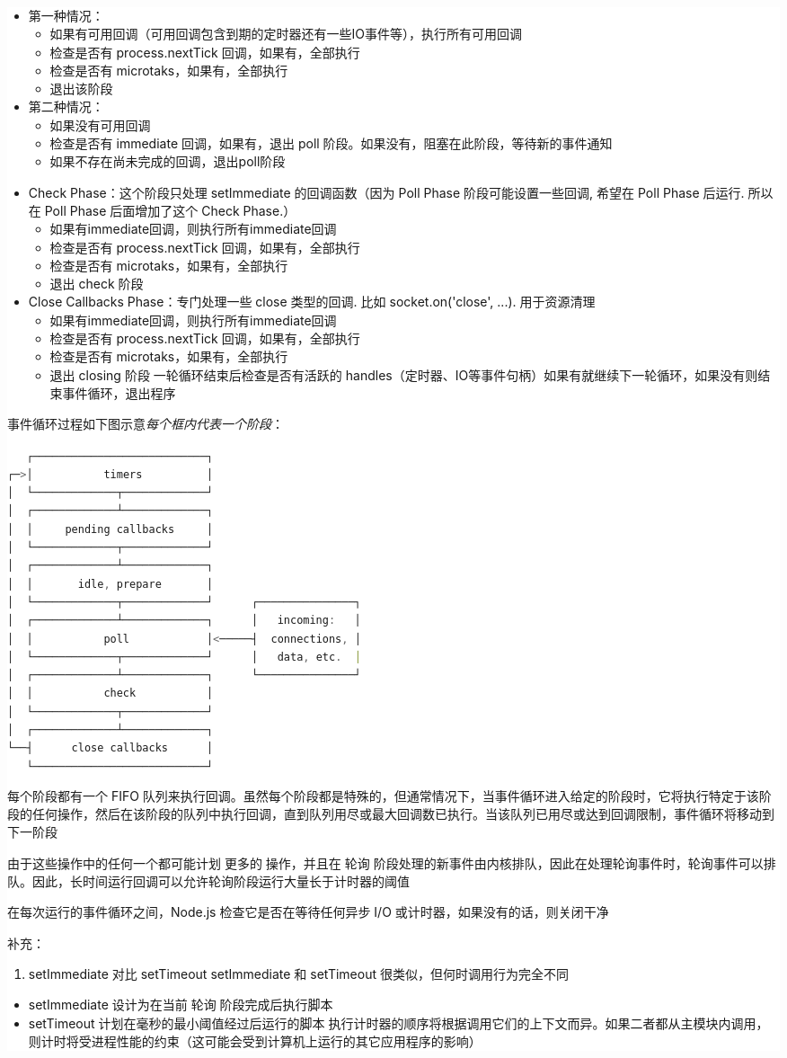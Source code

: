   * 第一种情况：
    - 如果有可用回调（可用回调包含到期的定时器还有一些IO事件等），执行所有可用回调
    - 检查是否有 process.nextTick 回调，如果有，全部执行
    - 检查是否有 microtaks，如果有，全部执行
    - 退出该阶段
  * 第二种情况：
    - 如果没有可用回调
    - 检查是否有 immediate 回调，如果有，退出 poll 阶段。如果没有，阻塞在此阶段，等待新的事件通知
    - 如果不存在尚未完成的回调，退出poll阶段
- Check Phase：这个阶段只处理 setImmediate 的回调函数（因为 Poll Phase 阶段可能设置一些回调, 希望在 Poll Phase 后运行. 所以在 Poll Phase 后面增加了这个 Check Phase.）
  * 如果有immediate回调，则执行所有immediate回调
  * 检查是否有 process.nextTick 回调，如果有，全部执行
  * 检查是否有 microtaks，如果有，全部执行
  * 退出 check 阶段
- Close Callbacks Phase：专门处理一些 close 类型的回调. 比如 socket.on('close', ...). 用于资源清理
  * 如果有immediate回调，则执行所有immediate回调
  * 检查是否有 process.nextTick 回调，如果有，全部执行
  * 检查是否有 microtaks，如果有，全部执行
  * 退出 closing 阶段
一轮循环结束后检查是否有活跃的 handles（定时器、IO等事件句柄）如果有就继续下一轮循环，如果没有则结束事件循环，退出程序

事件循环过程如下图示意*每个框内代表一个阶段*：

```js
   ┌───────────────────────────┐
┌─>│           timers          │
│  └─────────────┬─────────────┘
│  ┌─────────────┴─────────────┐
│  │     pending callbacks     │
│  └─────────────┬─────────────┘
│  ┌─────────────┴─────────────┐
│  │       idle, prepare       │
│  └─────────────┬─────────────┘      ┌───────────────┐
│  ┌─────────────┴─────────────┐      │   incoming:   │
│  │           poll            │<─────┤  connections, │
│  └─────────────┬─────────────┘      │   data, etc.  │
│  ┌─────────────┴─────────────┐      └───────────────┘
│  │           check           │
│  └─────────────┬─────────────┘
│  ┌─────────────┴─────────────┐
└──┤      close callbacks      │
   └───────────────────────────┘
```
每个阶段都有一个 FIFO 队列来执行回调。虽然每个阶段都是特殊的，但通常情况下，当事件循环进入给定的阶段时，它将执行特定于该阶段的任何操作，然后在该阶段的队列中执行回调，直到队列用尽或最大回调数已执行。当该队列已用尽或达到回调限制，事件循环将移动到下一阶段

由于这些操作中的任何一个都可能计划 更多的 操作，并且在 轮询 阶段处理的新事件由内核排队，因此在处理轮询事件时，轮询事件可以排队。因此，长时间运行回调可以允许轮询阶段运行大量长于计时器的阈值

在每次运行的事件循环之间，Node.js 检查它是否在等待任何异步 I/O 或计时器，如果没有的话，则关闭干净

补充：
1. setImmediate 对比 setTimeout
setImmediate 和 setTimeout 很类似，但何时调用行为完全不同
  - setImmediate 设计为在当前 轮询 阶段完成后执行脚本
  - setTimeout 计划在毫秒的最小阈值经过后运行的脚本
执行计时器的顺序将根据调用它们的上下文而异。如果二者都从主模块内调用，则计时将受进程性能的约束（这可能会受到计算机上运行的其它应用程序的影响）
